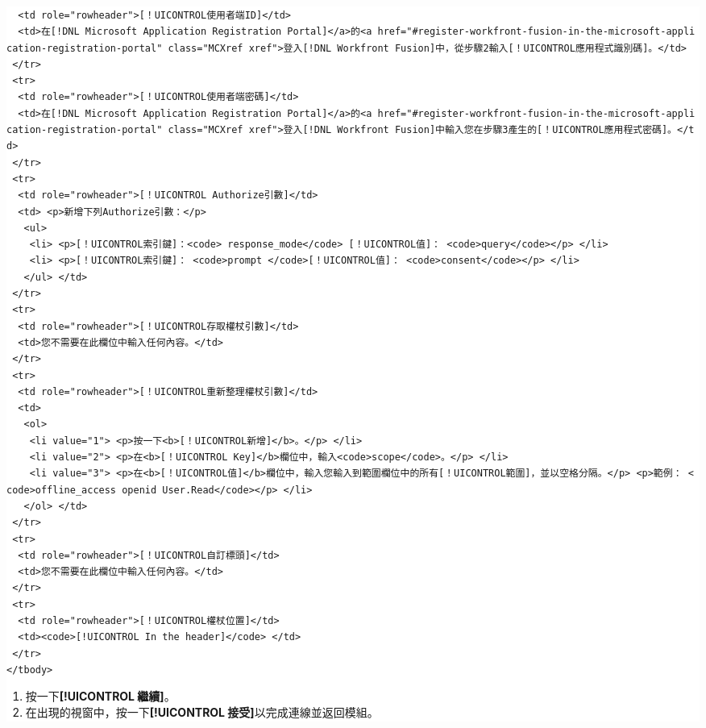       <td role="rowheader">[！UICONTROL使用者端ID]</td> 
      <td>在[!DNL Microsoft Application Registration Portal]</a>的<a href="#register-workfront-fusion-in-the-microsoft-application-registration-portal" class="MCXref xref">登入[!DNL Workfront Fusion]中，從步驟2輸入[！UICONTROL應用程式識別碼]。</td> 
     </tr> 
     <tr> 
      <td role="rowheader">[！UICONTROL使用者端密碼]</td> 
      <td>在[!DNL Microsoft Application Registration Portal]</a>的<a href="#register-workfront-fusion-in-the-microsoft-application-registration-portal" class="MCXref xref">登入[!DNL Workfront Fusion]中輸入您在步驟3產生的[！UICONTROL應用程式密碼]。</td> 
     </tr> 
     <tr> 
      <td role="rowheader">[！UICONTROL Authorize引數]</td> 
      <td> <p>新增下列Authorize引數：</p> 
       <ul> 
        <li> <p>[！UICONTROL索引鍵]：<code> response_mode</code> [！UICONTROL值]： <code>query</code></p> </li> 
        <li> <p>[！UICONTROL索引鍵]： <code>prompt </code>[！UICONTROL值]： <code>consent</code></p> </li> 
       </ul> </td> 
     </tr> 
     <tr> 
      <td role="rowheader">[！UICONTROL存取權杖引數]</td> 
      <td>您不需要在此欄位中輸入任何內容。</td> 
     </tr> 
     <tr> 
      <td role="rowheader">[！UICONTROL重新整理權杖引數]</td> 
      <td> 
       <ol> 
        <li value="1"> <p>按一下<b>[！UICONTROL新增]</b>。</p> </li> 
        <li value="2"> <p>在<b>[！UICONTROL Key]</b>欄位中，輸入<code>scope</code>。</p> </li> 
        <li value="3"> <p>在<b>[！UICONTROL值]</b>欄位中，輸入您輸入到範圍欄位中的所有[！UICONTROL範圍]，並以空格分隔。</p> <p>範例： <code>offline_access openid User.Read</code></p> </li> 
       </ol> </td> 
     </tr> 
     <tr> 
      <td role="rowheader">[！UICONTROL自訂標頭]</td> 
      <td>您不需要在此欄位中輸入任何內容。</td> 
     </tr> 
     <tr> 
      <td role="rowheader">[！UICONTROL權杖位置]</td> 
      <td><code>[!UICONTROL In the header]</code> </td> 
     </tr> 
    </tbody> 
   </table>

1. 按一下&#x200B;**[!UICONTROL 繼續]**。
1. 在出現的視窗中，按一下&#x200B;**[!UICONTROL 接受]**&#x200B;以完成連線並返回模組。
